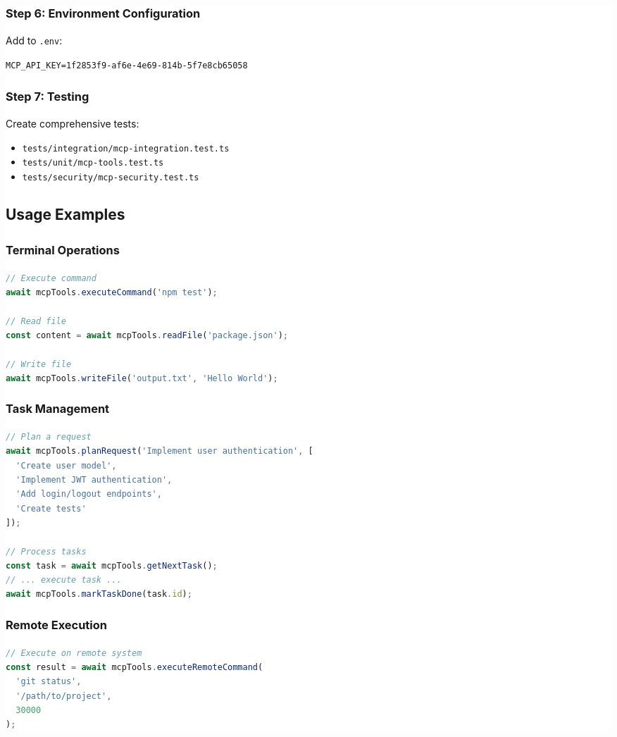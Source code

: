 ### Step 6: Environment Configuration

Add to `.env`:
```
MCP_API_KEY=1f2853f9-af6e-4e69-814b-5f7e8cb65058
```

### Step 7: Testing

Create comprehensive tests:
- `tests/integration/mcp-integration.test.ts`
- `tests/unit/mcp-tools.test.ts`
- `tests/security/mcp-security.test.ts`

## Usage Examples

### Terminal Operations
```javascript
// Execute command
await mcpTools.executeCommand('npm test');

// Read file
const content = await mcpTools.readFile('package.json');

// Write file
await mcpTools.writeFile('output.txt', 'Hello World');
```

### Task Management
```javascript
// Plan a request
await mcpTools.planRequest('Implement user authentication', [
  'Create user model',
  'Implement JWT authentication',
  'Add login/logout endpoints',
  'Create tests'
]);

// Process tasks
const task = await mcpTools.getNextTask();
// ... execute task ...
await mcpTools.markTaskDone(task.id);
```

### Remote Execution
```javascript
// Execute on remote system
const result = await mcpTools.executeRemoteCommand(
  'git status',
  '/path/to/project',
  30000
);
```
